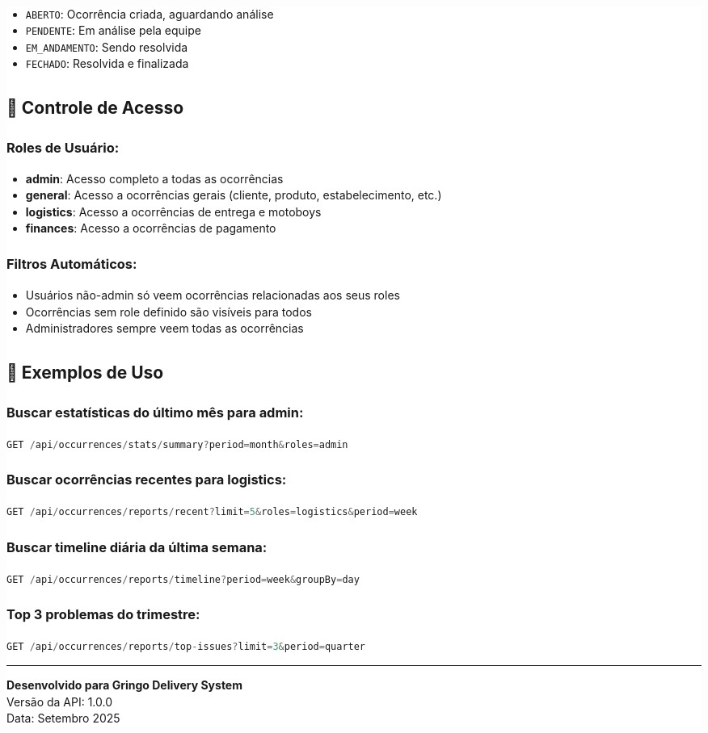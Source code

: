 - `ABERTO`: Ocorrência criada, aguardando análise
- `PENDENTE`: Em análise pela equipe
- `EM_ANDAMENTO`: Sendo resolvida
- `FECHADO`: Resolvida e finalizada

## 🔐 **Controle de Acesso**

### Roles de Usuário:

- **admin**: Acesso completo a todas as ocorrências
- **general**: Acesso a ocorrências gerais (cliente, produto, estabelecimento, etc.)
- **logistics**: Acesso a ocorrências de entrega e motoboys
- **finances**: Acesso a ocorrências de pagamento

### Filtros Automáticos:

- Usuários não-admin só veem ocorrências relacionadas aos seus roles
- Ocorrências sem role definido são visíveis para todos
- Administradores sempre veem todas as ocorrências

## 🚀 **Exemplos de Uso**

### Buscar estatísticas do último mês para admin:

```javascript
GET /api/occurrences/stats/summary?period=month&roles=admin
```

### Buscar ocorrências recentes para logistics:

```javascript
GET /api/occurrences/reports/recent?limit=5&roles=logistics&period=week
```

### Buscar timeline diária da última semana:

```javascript
GET /api/occurrences/reports/timeline?period=week&groupBy=day
```

### Top 3 problemas do trimestre:

```javascript
GET /api/occurrences/reports/top-issues?limit=3&period=quarter
```

---

**Desenvolvido para Gringo Delivery System**  
Versão da API: 1.0.0  
Data: Setembro 2025
